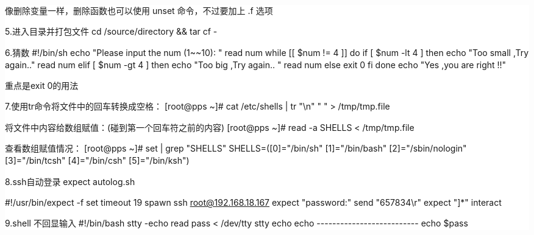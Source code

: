像删除变量一样，删除函数也可以使用 unset 命令，不过要加上 .f 选项

5.进入目录并打包文件
cd /source/directory && tar cf -

6.猜数
#!/bin/sh
echo "Please input the num (1~~10): "
read num
while [[ $num != 4 ]]
do
if [ $num -lt 4 ]
then
 echo "Too small ,Try again.."
 read num
 elif [ $num -gt 4 ]
 then
 echo "Too big ,Try again.. "
 read num
 else
 exit 0
 fi
 done
echo "Yes ,you are right !!"

重点是exit 0的用法

7.使用tr命令将文件中的回车转换成空格：
[root@pps ~]# cat /etc/shells | tr "\n" " " > /tmp/tmp.file
 
将文件中内容给数组赋值：(碰到第一个回车符之前的内容)
[root@pps ~]# read -a SHELLS < /tmp/tmp.file
 
查看数组赋值情况：
[root@pps ~]# set | grep "SHELLS"
SHELLS=([0]="/bin/sh" [1]="/bin/bash" [2]="/sbin/nologin" [3]="/bin/tcsh" [4]="/bin/csh" [5]="/bin/ksh")

8.ssh自动登录
expect autolog.sh

#!/usr/bin/expect -f
set timeout 19
spawn ssh root@192.168.18.167
expect "password:"
send "657834\r"
expect "]*"
interact

9.shell 不回显输入
#!/bin/bash
stty -echo
read pass < /dev/tty
stty echo
echo --------------------------
echo $pass
